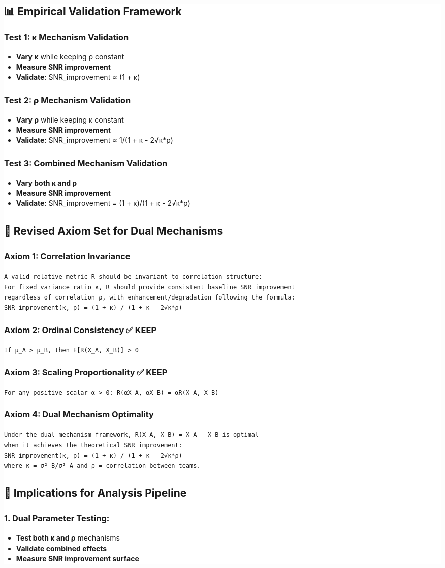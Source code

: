 ## 📊 **Empirical Validation Framework**

### **Test 1: κ Mechanism Validation**
- **Vary κ** while keeping ρ constant
- **Measure SNR improvement**
- **Validate**: SNR_improvement ∝ (1 + κ)

### **Test 2: ρ Mechanism Validation**
- **Vary ρ** while keeping κ constant
- **Measure SNR improvement**
- **Validate**: SNR_improvement ∝ 1/(1 + κ - 2√κ*ρ)

### **Test 3: Combined Mechanism Validation**
- **Vary both κ and ρ**
- **Measure SNR improvement**
- **Validate**: SNR_improvement = (1 + κ)/(1 + κ - 2√κ*ρ)

## 🎯 **Revised Axiom Set for Dual Mechanisms**

### **Axiom 1: Correlation Invariance**
```
A valid relative metric R should be invariant to correlation structure:
For fixed variance ratio κ, R should provide consistent baseline SNR improvement
regardless of correlation ρ, with enhancement/degradation following the formula:
SNR_improvement(κ, ρ) = (1 + κ) / (1 + κ - 2√κ*ρ)
```

### **Axiom 2: Ordinal Consistency** ✅ **KEEP**
```
If μ_A > μ_B, then E[R(X_A, X_B)] > 0
```

### **Axiom 3: Scaling Proportionality** ✅ **KEEP**
```
For any positive scalar α > 0: R(αX_A, αX_B) = αR(X_A, X_B)
```

### **Axiom 4: Dual Mechanism Optimality**
```
Under the dual mechanism framework, R(X_A, X_B) = X_A - X_B is optimal
when it achieves the theoretical SNR improvement:
SNR_improvement(κ, ρ) = (1 + κ) / (1 + κ - 2√κ*ρ)
where κ = σ²_B/σ²_A and ρ = correlation between teams.
```

## 🚀 **Implications for Analysis Pipeline**

### **1. Dual Parameter Testing:**
- **Test both κ and ρ** mechanisms
- **Validate combined effects**
- **Measure SNR improvement surface**
